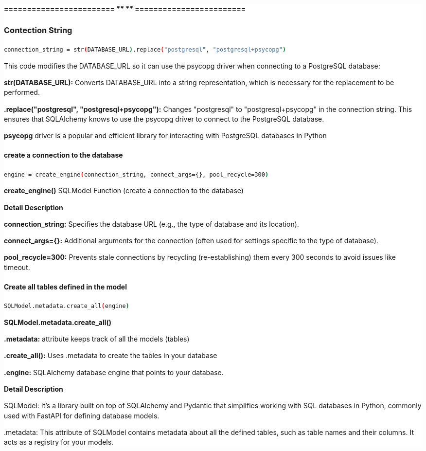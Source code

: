 **======================== ** ** ========================**

### Contection String

```bash
connection_string = str(DATABASE_URL).replace("postgresql", "postgresql+psycopg")
``` 

This code modifies the DATABASE_URL so it can use the psycopg driver when connecting to a PostgreSQL database:

**str(DATABASE_URL):** Converts DATABASE_URL into a string representation, which is necessary for the replacement to be performed.

**.replace("postgresql", "postgresql+psycopg"):** Changes "postgresql" to "postgresql+psycopg" in the connection string. This ensures that SQLAlchemy knows to use the psycopg driver to connect to the PostgreSQL database.

**psycopg** driver is a popular and efficient library for interacting with PostgreSQL databases in Python

#### create a connection to the database

```bash
engine = create_engine(connection_string, connect_args={}, pool_recycle=300)
``` 

**create_engine()** SQLModel Function (create a connection to the database)

**Detail Description**

**connection_string:** Specifies the database URL (e.g., the type of database and its location).

**connect_args={}:** Additional arguments for the connection (often used for settings specific to the type of database).

**pool_recycle=300:** Prevents stale connections by recycling (re-establishing) them every 300 seconds to avoid issues like timeout.

####  Create all tables defined in the model

```bash
SQLModel.metadata.create_all(engine)
``` 

**SQLModel.metadata.create_all()**

**.metadata:** attribute keeps track of all the models (tables)

**.create_all():** Uses .metadata to create the tables in your database

**.engine:** SQLAlchemy database engine that points to your database.

**Detail Description**

SQLModel: It’s a library built on top of SQLAlchemy and Pydantic that simplifies working with SQL databases in Python, commonly used with FastAPI for defining database models.

.metadata: This attribute of SQLModel contains metadata about all the defined tables, such as table names and their columns. It acts as a registry for your models.
